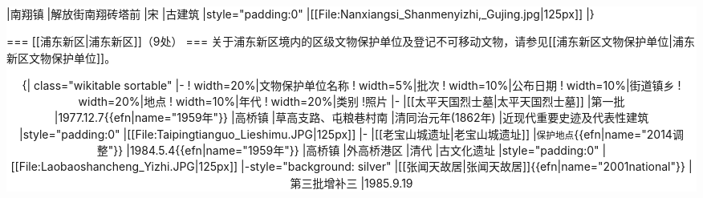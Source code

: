 |南翔镇
|解放街南翔砖塔前
|宋
|古建筑
|style="padding:0" |[[File:Nanxiangsi_Shanmenyizhi,_Gujing.jpg|125px]]
|}
</center>

=== [[浦东新区|浦东新区]]（9处） ===
关于浦东新区境内的区级文物保护单位及登记不可移动文物，请参见[[浦东新区文物保护单位|浦东新区文物保护单位]]。
<center>
{| class="wikitable sortable"
|- 
! width=20%|文物保护单位名称
! width=5%|批次
! width=10%|公布日期
! width=10%|街道镇乡
! width=20%|地点
! width=10%|年代
! width=20%|类别
!照片
|-
|[[太平天国烈士墓|太平天国烈士墓]]
|第一批
|1977.12.7{{efn|name="1959年"}}
|高桥镇
|草高支路、屯粮巷村南
|清同治元年(1862年)
|近现代重要史迹及代表性建筑
|style="padding:0" |[[File:Taipingtianguo_Lieshimu.JPG|125px]]
|-
|[[老宝山城遗址|老宝山城遗址]]
|<small>保护地点</small>{{efn|name="2014调整"}}
|1984.5.4{{efn|name="1959年"}}
|高桥镇
|外高桥港区
|清代
|古文化遗址
|style="padding:0" |[[File:Laobaoshancheng_Yizhi.JPG|125px]]
|-style="background: silver"
|[[张闻天故居|张闻天故居]]{{efn|name="2001national"}}
|第三批增补三
|1985.9.19